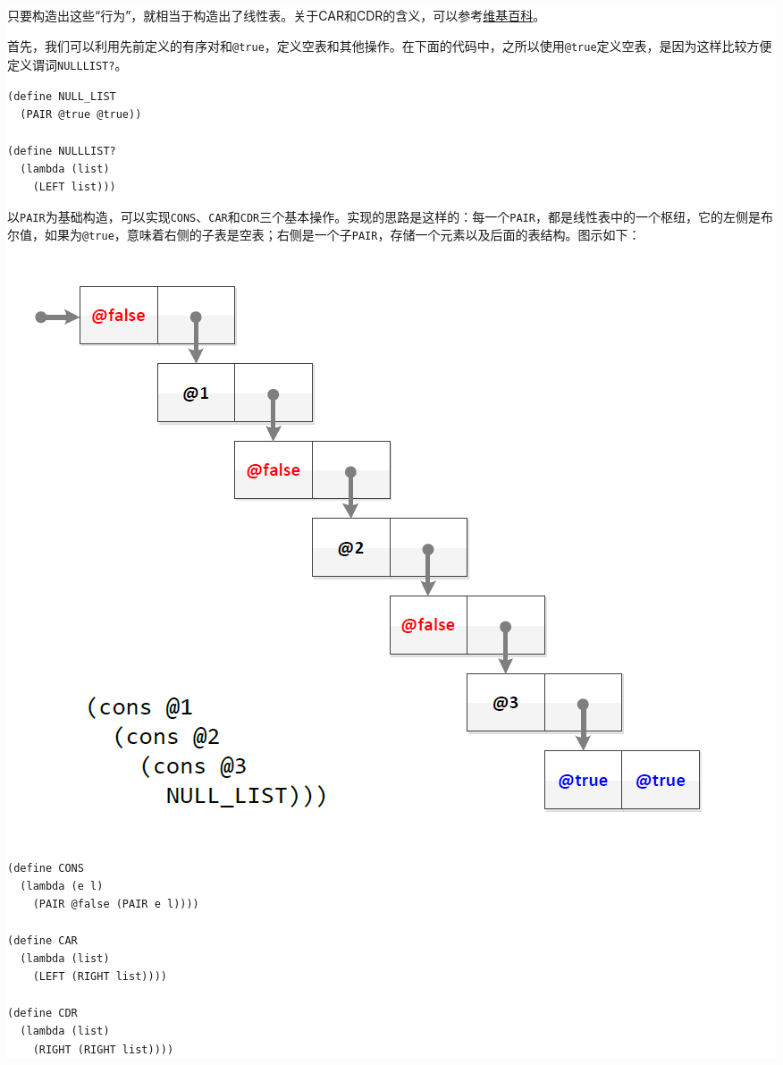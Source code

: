 只要构造出这些“行为”，就相当于构造出了线性表。关于CAR和CDR的含义，可以参考[维基百科](https://en.wikipedia.org/wiki/CAR_and_CDR)。

首先，我们可以利用先前定义的有序对和`@true`，定义空表和其他操作。在下面的代码中，之所以使用`@true`定义空表，是因为这样比较方便定义谓词`NULLLIST?`。

```:Scheme
(define NULL_LIST
  (PAIR @true @true))

(define NULLLIST?
  (lambda (list)
    (LEFT list)))
```

以`PAIR`为基础构造，可以实现`CONS`、`CAR`和`CDR`三个基本操作。实现的思路是这样的：每一个`PAIR`，都是线性表中的一个枢纽，它的左侧是布尔值，如果为`@true`，意味着右侧的子表是空表；右侧是一个子`PAIR`，存储一个元素以及后面的表结构。图示如下：

![层层嵌套的二元组](./image/G2/church-list.png)

```:Scheme
(define CONS
  (lambda (e l)
    (PAIR @false (PAIR e l))))

(define CAR
  (lambda (list)
    (LEFT (RIGHT list))))

(define CDR
  (lambda (list)
    (RIGHT (RIGHT list))))
```
